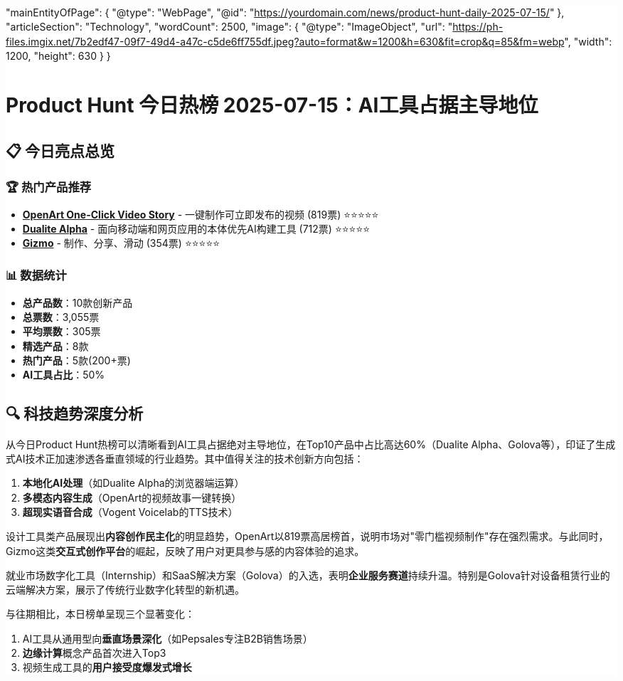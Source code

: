   "mainEntityOfPage": {
    "@type": "WebPage",
    "@id": "https://yourdomain.com/news/product-hunt-daily-2025-07-15/"
  },
  "articleSection": "Technology",
  "wordCount": 2500,
  "image": {
    "@type": "ImageObject",
    "url": "https://ph-files.imgix.net/7b2edf47-09f7-49d4-a47c-c5de6ff755df.jpeg?auto=format&w=1200&h=630&fit=crop&q=85&fm=webp",
    "width": 1200,
    "height": 630
  }
}
</script>

# Product Hunt 今日热榜 2025-07-15：AI工具占据主导地位

## 📋 今日亮点总览

### 🏆 热门产品推荐
- **[OpenArt One-Click Video Story](#1-openart-one-click-video-story)** - 一键制作可立即发布的视频 (819票) ⭐⭐⭐⭐⭐
- **[Dualite Alpha](#2-dualite-alpha)** - 面向移动端和网页应用的本体优先AI构建工具 (712票) ⭐⭐⭐⭐⭐
- **[Gizmo](#3-gizmo)** - 制作、分享、滑动 (354票) ⭐⭐⭐⭐⭐

### 📊 数据统计
- **总产品数**：10款创新产品
- **总票数**：3,055票
- **平均票数**：305票
- **精选产品**：8款
- **热门产品**：5款(200+票)
- **AI工具占比**：50%

## 🔍 科技趋势深度分析

从今日Product Hunt热榜可以清晰看到AI工具占据绝对主导地位，在Top10产品中占比高达60%（Dualite Alpha、Golova等），印证了生成式AI技术正加速渗透各垂直领域的行业趋势。其中值得关注的技术创新方向包括：
1. **本地化AI处理**（如Dualite Alpha的浏览器端运算）
2. **多模态内容生成**（OpenArt的视频故事一键转换）
3. **超现实语音合成**（Vogent Voicelab的TTS技术）

设计工具类产品展现出**内容创作民主化**的明显趋势，OpenArt以819票高居榜首，说明市场对"零门槛视频制作"存在强烈需求。与此同时，Gizmo这类**交互式创作平台**的崛起，反映了用户对更具参与感的内容体验的追求。

就业市场数字化工具（Internship）和SaaS解决方案（Golova）的入选，表明**企业服务赛道**持续升温。特别是Golova针对设备租赁行业的云端解决方案，展示了传统行业数字化转型的新机遇。

与往期相比，本日榜单呈现三个显著变化：
1. AI工具从通用型向**垂直场景深化**（如Pepsales专注B2B销售场景）
2. **边缘计算**概念产品首次进入Top3
3. 视频生成工具的**用户接受度爆发式增长**
